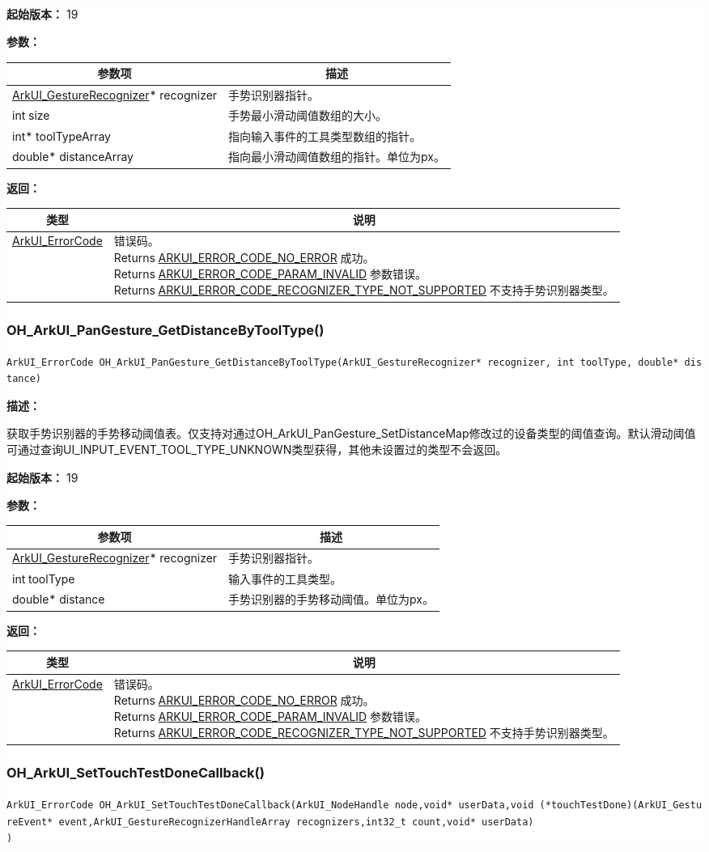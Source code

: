 **起始版本：** 19


**参数：**

| 参数项 | 描述 |
| -- | -- |
| [ArkUI_GestureRecognizer](capi-arkui-nativemodule-arkui-gesturerecognizer.md)* recognizer | 手势识别器指针。 |
| int size | 手势最小滑动阈值数组的大小。 |
| int* toolTypeArray | 指向输入事件的工具类型数组的指针。 |
| double* distanceArray | 指向最小滑动阈值数组的指针。单位为px。 |

**返回：**

| 类型 | 说明 |
| -- | -- |
| [ArkUI_ErrorCode](capi-native-type-h.md#arkui_errorcode) | 错误码。<br>         Returns [ARKUI_ERROR_CODE_NO_ERROR](capi-native-type-h.md#arkui_errorcode) 成功。<br>         Returns [ARKUI_ERROR_CODE_PARAM_INVALID](capi-native-type-h.md#arkui_errorcode) 参数错误。<br>         Returns [ARKUI_ERROR_CODE_RECOGNIZER_TYPE_NOT_SUPPORTED](capi-native-type-h.md#arkui_errorcode) 不支持手势识别器类型。 |

### OH_ArkUI_PanGesture_GetDistanceByToolType()

```
ArkUI_ErrorCode OH_ArkUI_PanGesture_GetDistanceByToolType(ArkUI_GestureRecognizer* recognizer, int toolType, double* distance)
```

**描述：**


获取手势识别器的手势移动阈值表。仅支持对通过OH_ArkUI_PanGesture_SetDistanceMap修改过的设备类型的阈值查询。默认滑动阈值可通过查询UI_INPUT_EVENT_TOOL_TYPE_UNKNOWN类型获得，其他未设置过的类型不会返回。

**起始版本：** 19


**参数：**

| 参数项 | 描述 |
| -- | -- |
| [ArkUI_GestureRecognizer](capi-arkui-nativemodule-arkui-gesturerecognizer.md)* recognizer | 手势识别器指针。 |
| int toolType | 输入事件的工具类型。 |
| double* distance | 手势识别器的手势移动阈值。单位为px。 |

**返回：**

| 类型 | 说明 |
| -- | -- |
| [ArkUI_ErrorCode](capi-native-type-h.md#arkui_errorcode) | 错误码。<br>         Returns [ARKUI_ERROR_CODE_NO_ERROR](capi-native-type-h.md#arkui_errorcode) 成功。<br>         Returns [ARKUI_ERROR_CODE_PARAM_INVALID](capi-native-type-h.md#arkui_errorcode) 参数错误。<br>         Returns [ARKUI_ERROR_CODE_RECOGNIZER_TYPE_NOT_SUPPORTED](capi-native-type-h.md#arkui_errorcode) 不支持手势识别器类型。 |

### OH_ArkUI_SetTouchTestDoneCallback()

```
ArkUI_ErrorCode OH_ArkUI_SetTouchTestDoneCallback(ArkUI_NodeHandle node,void* userData,void (*touchTestDone)(ArkUI_GestureEvent* event,ArkUI_GestureRecognizerHandleArray recognizers,int32_t count,void* userData)
)
```
